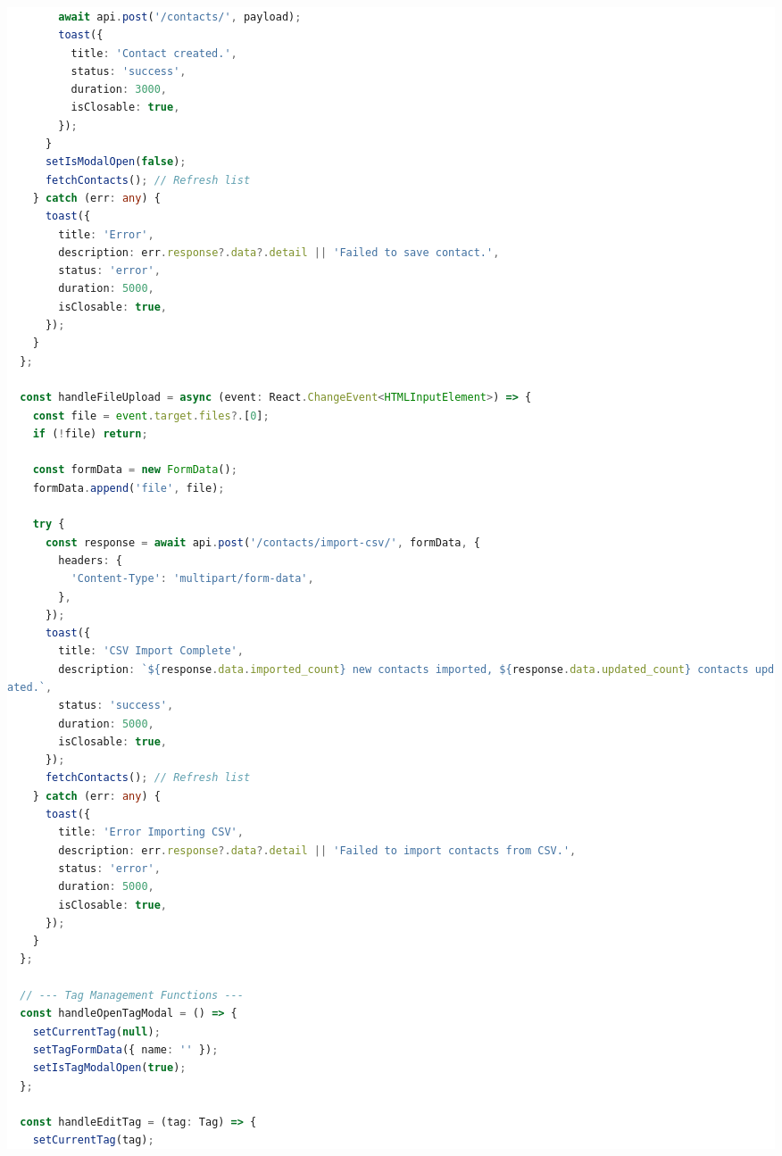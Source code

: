 ```typescript
        await api.post('/contacts/', payload);
        toast({
          title: 'Contact created.',
          status: 'success',
          duration: 3000,
          isClosable: true,
        });
      }
      setIsModalOpen(false);
      fetchContacts(); // Refresh list
    } catch (err: any) {
      toast({
        title: 'Error',
        description: err.response?.data?.detail || 'Failed to save contact.',
        status: 'error',
        duration: 5000,
        isClosable: true,
      });
    }
  };

  const handleFileUpload = async (event: React.ChangeEvent<HTMLInputElement>) => {
    const file = event.target.files?.[0];
    if (!file) return;

    const formData = new FormData();
    formData.append('file', file);

    try {
      const response = await api.post('/contacts/import-csv/', formData, {
        headers: {
          'Content-Type': 'multipart/form-data',
        },
      });
      toast({
        title: 'CSV Import Complete',
        description: `${response.data.imported_count} new contacts imported, ${response.data.updated_count} contacts updated.`,
        status: 'success',
        duration: 5000,
        isClosable: true,
      });
      fetchContacts(); // Refresh list
    } catch (err: any) {
      toast({
        title: 'Error Importing CSV',
        description: err.response?.data?.detail || 'Failed to import contacts from CSV.',
        status: 'error',
        duration: 5000,
        isClosable: true,
      });
    }
  };

  // --- Tag Management Functions ---
  const handleOpenTagModal = () => {
    setCurrentTag(null);
    setTagFormData({ name: '' });
    setIsTagModalOpen(true);
  };

  const handleEditTag = (tag: Tag) => {
    setCurrentTag(tag);
```